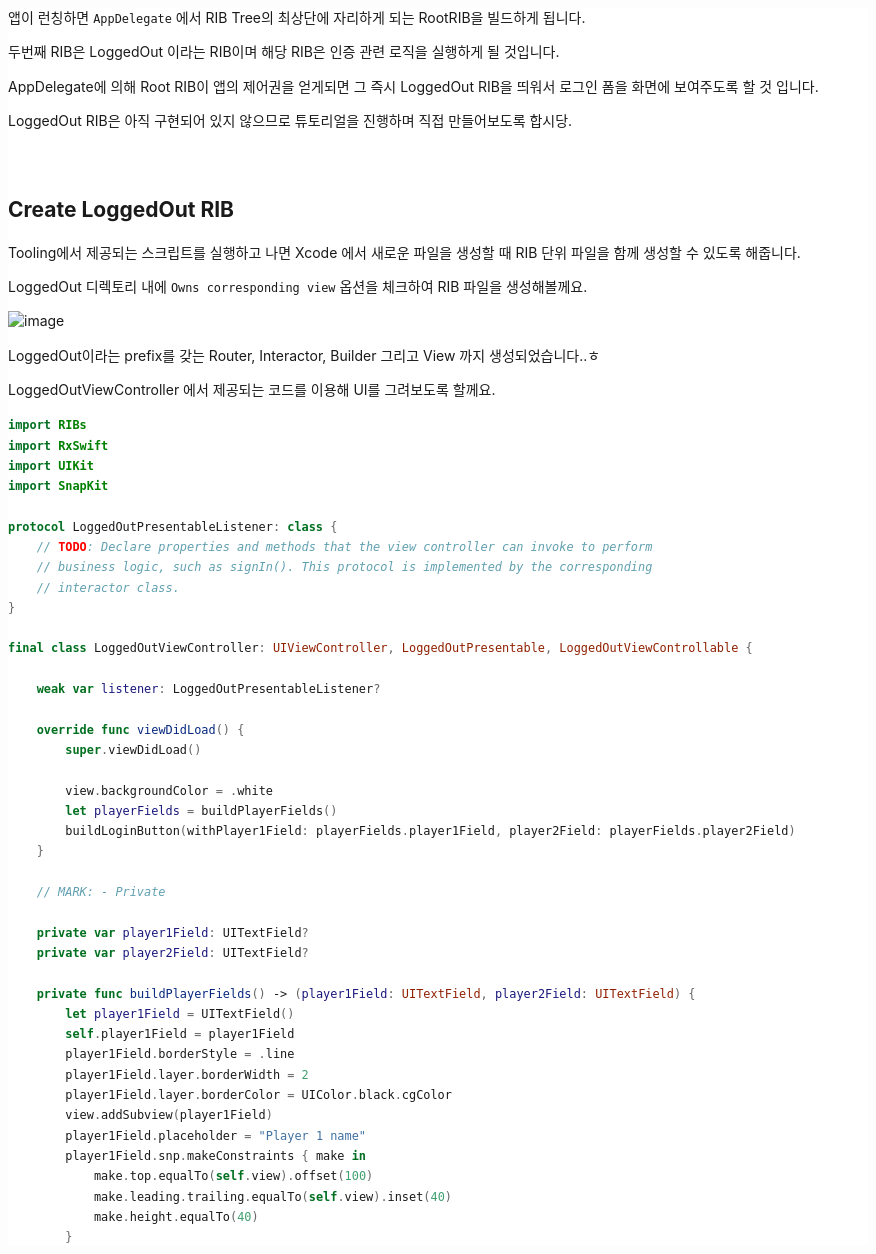 앱이 런칭하면 `AppDelegate` 에서 RIB Tree의 최상단에 자리하게 되는 RootRIB을 빌드하게 됩니다.

두번째 RIB은 LoggedOut 이라는 RIB이며 해당 RIB은 인증 관련 로직을 실행하게 될 것입니다.

AppDelegate에 의해 Root RIB이 앱의 제어권을 얻게되면 그 즉시 LoggedOut RIB을 띄워서 로그인 폼을 화면에 보여주도록 할 것 입니다.

LoggedOut RIB은 아직 구현되어 있지 않으므로 튜토리얼을 진행하며 직접 만들어보도록 합시당.

<br>

## Create LoggedOut RIB

Tooling에서 제공되는 스크립트를 실행하고 나면 Xcode 에서 새로운 파일을 생성할 때 RIB 단위 파일을 함께 생성할 수 있도록 해줍니다.

LoggedOut 디렉토리 내에 `Owns corresponding view` 옵션을 체크하여 RIB 파일을 생성해볼께요.

<img width="346" alt="image" src="https://user-images.githubusercontent.com/33051018/114262202-8f104480-9a19-11eb-8cf8-c1a45b31df88.png">

LoggedOut이라는 prefix를 갖는 Router, Interactor, Builder 그리고 View 까지 생성되었습니다..ㅎ

LoggedOutViewController 에서 제공되는 코드를 이용해 UI를 그려보도록 할께요.

```swift
import RIBs
import RxSwift
import UIKit
import SnapKit

protocol LoggedOutPresentableListener: class {
    // TODO: Declare properties and methods that the view controller can invoke to perform
    // business logic, such as signIn(). This protocol is implemented by the corresponding
    // interactor class.
}

final class LoggedOutViewController: UIViewController, LoggedOutPresentable, LoggedOutViewControllable {

    weak var listener: LoggedOutPresentableListener?

    override func viewDidLoad() {
        super.viewDidLoad()

        view.backgroundColor = .white
        let playerFields = buildPlayerFields()
        buildLoginButton(withPlayer1Field: playerFields.player1Field, player2Field: playerFields.player2Field)
    }

    // MARK: - Private

    private var player1Field: UITextField?
    private var player2Field: UITextField?

    private func buildPlayerFields() -> (player1Field: UITextField, player2Field: UITextField) {
        let player1Field = UITextField()
        self.player1Field = player1Field
        player1Field.borderStyle = .line
        player1Field.layer.borderWidth = 2
        player1Field.layer.borderColor = UIColor.black.cgColor
        view.addSubview(player1Field)
        player1Field.placeholder = "Player 1 name"
        player1Field.snp.makeConstraints { make in
            make.top.equalTo(self.view).offset(100)
            make.leading.trailing.equalTo(self.view).inset(40)
            make.height.equalTo(40)
        }

```